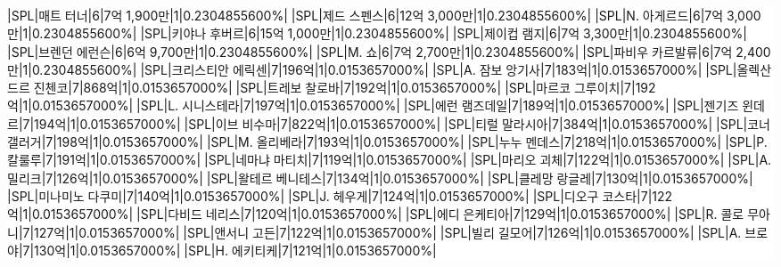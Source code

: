 |SPL|매트 터너|6|7억 1,900만|1|0.2304855600%|
|SPL|제드 스펜스|6|12억 3,000만|1|0.2304855600%|
|SPL|N. 아게르드|6|7억 3,000만|1|0.2304855600%|
|SPL|키야나 후버르|6|15억 1,000만|1|0.2304855600%|
|SPL|제이컵 램지|6|7억 3,300만|1|0.2304855600%|
|SPL|브렌던 에런슨|6|6억 9,700만|1|0.2304855600%|
|SPL|M. 쇼|6|7억 2,700만|1|0.2304855600%|
|SPL|파비우 카르발류|6|7억 2,400만|1|0.2304855600%|
|SPL|크리스티안 에릭센|7|196억|1|0.0153657000%|
|SPL|A. 잠보 앙기사|7|183억|1|0.0153657000%|
|SPL|올렉산드르 진첸코|7|868억|1|0.0153657000%|
|SPL|트레보 찰로바|7|192억|1|0.0153657000%|
|SPL|마르코 그루이치|7|192억|1|0.0153657000%|
|SPL|L. 시니스테라|7|197억|1|0.0153657000%|
|SPL|에런 램즈데일|7|189억|1|0.0153657000%|
|SPL|젠기즈 윈데르|7|194억|1|0.0153657000%|
|SPL|이브 비수마|7|822억|1|0.0153657000%|
|SPL|티럴 말라시아|7|384억|1|0.0153657000%|
|SPL|코너 갤러거|7|198억|1|0.0153657000%|
|SPL|M. 올리베라|7|193억|1|0.0153657000%|
|SPL|누누 멘데스|7|218억|1|0.0153657000%|
|SPL|P. 칼룰루|7|191억|1|0.0153657000%|
|SPL|네마냐 마티치|7|119억|1|0.0153657000%|
|SPL|마리오 괴체|7|122억|1|0.0153657000%|
|SPL|A. 밀리크|7|126억|1|0.0153657000%|
|SPL|왈테르 베니테스|7|134억|1|0.0153657000%|
|SPL|클레망 랑글레|7|130억|1|0.0153657000%|
|SPL|미나미노 다쿠미|7|140억|1|0.0153657000%|
|SPL|J. 헤우게|7|124억|1|0.0153657000%|
|SPL|디오구 코스타|7|122억|1|0.0153657000%|
|SPL|다비드 네리스|7|120억|1|0.0153657000%|
|SPL|에디 은케티아|7|129억|1|0.0153657000%|
|SPL|R. 콜로 무아니|7|127억|1|0.0153657000%|
|SPL|앤서니 고든|7|122억|1|0.0153657000%|
|SPL|빌리 길모어|7|126억|1|0.0153657000%|
|SPL|A. 브로야|7|130억|1|0.0153657000%|
|SPL|H. 에키티케|7|121억|1|0.0153657000%|